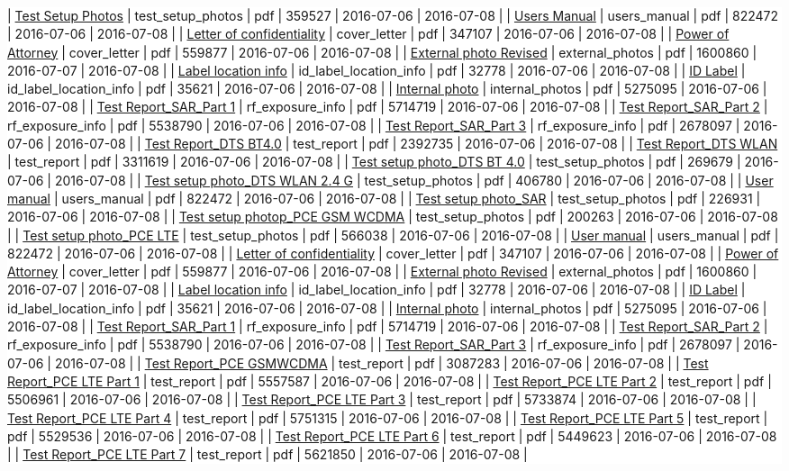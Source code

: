 | [Test Setup Photos](ZBW-MPHMB001A/863d9e46f1f1eb8f834582823b2fc493/3052537.pdf) | test_setup_photos | pdf | 359527 | 2016-07-06 | 2016-07-08 |
| [Users Manual](ZBW-MPHMB001A/863d9e46f1f1eb8f834582823b2fc493/3052436.pdf) | users_manual | pdf | 822472 | 2016-07-06 | 2016-07-08 |
| [Letter of confidentiality](ZBW-MPHMB001A/948a510a5542fd4ebd842c1b91fc9a44/3052438.pdf) | cover_letter | pdf | 347107 | 2016-07-06 | 2016-07-08 |
| [Power of Attorney](ZBW-MPHMB001A/948a510a5542fd4ebd842c1b91fc9a44/3052439.pdf) | cover_letter | pdf | 559877 | 2016-07-06 | 2016-07-08 |
| [External photo Revised](ZBW-MPHMB001A/948a510a5542fd4ebd842c1b91fc9a44/3053806.pdf) | external_photos | pdf | 1600860 | 2016-07-07 | 2016-07-08 |
| [Label location info](ZBW-MPHMB001A/948a510a5542fd4ebd842c1b91fc9a44/3052433.pdf) | id_label_location_info | pdf | 32778 | 2016-07-06 | 2016-07-08 |
| [ID Label](ZBW-MPHMB001A/948a510a5542fd4ebd842c1b91fc9a44/3052434.pdf) | id_label_location_info | pdf | 35621 | 2016-07-06 | 2016-07-08 |
| [Internal photo](ZBW-MPHMB001A/948a510a5542fd4ebd842c1b91fc9a44/3052447.pdf) | internal_photos | pdf | 5275095 | 2016-07-06 | 2016-07-08 |
| [Test Report_SAR_Part 1](ZBW-MPHMB001A/948a510a5542fd4ebd842c1b91fc9a44/3052463.pdf) | rf_exposure_info | pdf | 5714719 | 2016-07-06 | 2016-07-08 |
| [Test Report_SAR_Part 2](ZBW-MPHMB001A/948a510a5542fd4ebd842c1b91fc9a44/3052464.pdf) | rf_exposure_info | pdf | 5538790 | 2016-07-06 | 2016-07-08 |
| [Test Report_SAR_Part 3](ZBW-MPHMB001A/948a510a5542fd4ebd842c1b91fc9a44/3052465.pdf) | rf_exposure_info | pdf | 2678097 | 2016-07-06 | 2016-07-08 |
| [Test Report_DTS BT4.0](ZBW-MPHMB001A/948a510a5542fd4ebd842c1b91fc9a44/3052461.pdf) | test_report | pdf | 2392735 | 2016-07-06 | 2016-07-08 |
| [Test Report_DTS WLAN](ZBW-MPHMB001A/948a510a5542fd4ebd842c1b91fc9a44/3052462.pdf) | test_report | pdf | 3311619 | 2016-07-06 | 2016-07-08 |
| [Test setup photo_DTS BT 4.0](ZBW-MPHMB001A/948a510a5542fd4ebd842c1b91fc9a44/3052435.pdf) | test_setup_photos | pdf | 269679 | 2016-07-06 | 2016-07-08 |
| [Test setup photo_DTS WLAN 2.4 G](ZBW-MPHMB001A/948a510a5542fd4ebd842c1b91fc9a44/3052459.pdf) | test_setup_photos | pdf | 406780 | 2016-07-06 | 2016-07-08 |
| [User manual](ZBW-MPHMB001A/948a510a5542fd4ebd842c1b91fc9a44/3052436.pdf) | users_manual | pdf | 822472 | 2016-07-06 | 2016-07-08 |
| [Test setup photo_SAR](ZBW-MPHMB001A/baa8bec810f0bea1772eb98b1baa485f/3052495.pdf) | test_setup_photos | pdf | 226931 | 2016-07-06 | 2016-07-08 |
| [Test setup photop_PCE GSM WCDMA](ZBW-MPHMB001A/baa8bec810f0bea1772eb98b1baa485f/3052493.pdf) | test_setup_photos | pdf | 200263 | 2016-07-06 | 2016-07-08 |
| [Test setup photo_PCE LTE](ZBW-MPHMB001A/baa8bec810f0bea1772eb98b1baa485f/3052494.pdf) | test_setup_photos | pdf | 566038 | 2016-07-06 | 2016-07-08 |
| [User manual](ZBW-MPHMB001A/baa8bec810f0bea1772eb98b1baa485f/3052436.pdf) | users_manual | pdf | 822472 | 2016-07-06 | 2016-07-08 |
| [Letter of confidentiality](ZBW-MPHMB001A/baa8bec810f0bea1772eb98b1baa485f/3052438.pdf) | cover_letter | pdf | 347107 | 2016-07-06 | 2016-07-08 |
| [Power of Attorney](ZBW-MPHMB001A/baa8bec810f0bea1772eb98b1baa485f/3052439.pdf) | cover_letter | pdf | 559877 | 2016-07-06 | 2016-07-08 |
| [External photo Revised](ZBW-MPHMB001A/baa8bec810f0bea1772eb98b1baa485f/3053806.pdf) | external_photos | pdf | 1600860 | 2016-07-07 | 2016-07-08 |
| [Label location info](ZBW-MPHMB001A/baa8bec810f0bea1772eb98b1baa485f/3052433.pdf) | id_label_location_info | pdf | 32778 | 2016-07-06 | 2016-07-08 |
| [ID Label](ZBW-MPHMB001A/baa8bec810f0bea1772eb98b1baa485f/3052434.pdf) | id_label_location_info | pdf | 35621 | 2016-07-06 | 2016-07-08 |
| [Internal photo](ZBW-MPHMB001A/baa8bec810f0bea1772eb98b1baa485f/3052447.pdf) | internal_photos | pdf | 5275095 | 2016-07-06 | 2016-07-08 |
| [Test Report_SAR_Part 1](ZBW-MPHMB001A/baa8bec810f0bea1772eb98b1baa485f/3052463.pdf) | rf_exposure_info | pdf | 5714719 | 2016-07-06 | 2016-07-08 |
| [Test Report_SAR_Part 2](ZBW-MPHMB001A/baa8bec810f0bea1772eb98b1baa485f/3052464.pdf) | rf_exposure_info | pdf | 5538790 | 2016-07-06 | 2016-07-08 |
| [Test Report_SAR_Part 3](ZBW-MPHMB001A/baa8bec810f0bea1772eb98b1baa485f/3052465.pdf) | rf_exposure_info | pdf | 2678097 | 2016-07-06 | 2016-07-08 |
| [Test Report_PCE GSMWCDMA](ZBW-MPHMB001A/baa8bec810f0bea1772eb98b1baa485f/3052499.pdf) | test_report | pdf | 3087283 | 2016-07-06 | 2016-07-08 |
| [Test Report_PCE LTE Part 1](ZBW-MPHMB001A/baa8bec810f0bea1772eb98b1baa485f/3052500.pdf) | test_report | pdf | 5557587 | 2016-07-06 | 2016-07-08 |
| [Test Report_PCE LTE Part 2](ZBW-MPHMB001A/baa8bec810f0bea1772eb98b1baa485f/3052501.pdf) | test_report | pdf | 5506961 | 2016-07-06 | 2016-07-08 |
| [Test Report_PCE LTE Part 3](ZBW-MPHMB001A/baa8bec810f0bea1772eb98b1baa485f/3052502.pdf) | test_report | pdf | 5733874 | 2016-07-06 | 2016-07-08 |
| [Test Report_PCE LTE Part 4](ZBW-MPHMB001A/baa8bec810f0bea1772eb98b1baa485f/3052503.pdf) | test_report | pdf | 5751315 | 2016-07-06 | 2016-07-08 |
| [Test Report_PCE LTE Part 5](ZBW-MPHMB001A/baa8bec810f0bea1772eb98b1baa485f/3052504.pdf) | test_report | pdf | 5529536 | 2016-07-06 | 2016-07-08 |
| [Test Report_PCE LTE Part 6](ZBW-MPHMB001A/baa8bec810f0bea1772eb98b1baa485f/3052505.pdf) | test_report | pdf | 5449623 | 2016-07-06 | 2016-07-08 |
| [Test Report_PCE LTE Part 7](ZBW-MPHMB001A/baa8bec810f0bea1772eb98b1baa485f/3052506.pdf) | test_report | pdf | 5621850 | 2016-07-06 | 2016-07-08 |